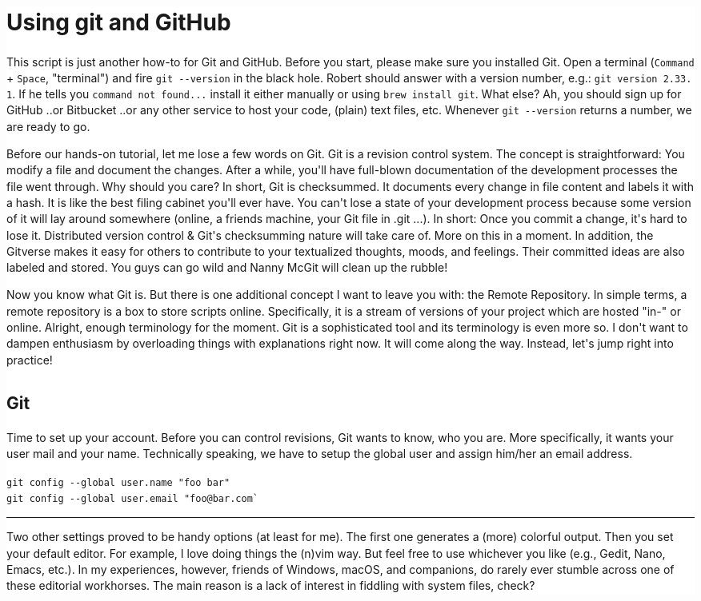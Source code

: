 # Using git and GitHub

This script is just another how-to for Git and GitHub. Before you start, please
make sure you installed Git. Open a terminal (`Command` + `Space`, "terminal")
and fire `git --version` in the black hole. Robert should answer with a version
number, e.g.: `git version 2.33.1`. If he tells you `command not found...`
install it either manually or using `brew install git`. What else? Ah, you
should sign up for GitHub ..or Bitbucket ..or any other service to host your
code, (plain) text files, etc. Whenever `git --version` returns a number, we
are ready to go.

Before our hands-on tutorial, let me lose a few words on Git. Git is a revision
control system. The concept is straightforward: You modify a file and document
the changes. After a while, you'll have full-blown documentation of the
development processes the file went through. Why should you care? In short, Git
is checksummed. It documents every change in file content and labels it with a
hash. It is like the best filing cabinet you'll ever have. You can't lose a
state of your development process because some version of it will lay around
somewhere (online, a friends machine, your Git file in .git ...). In short:
Once you commit a change, it's hard to lose it. Distributed version control &
Git's checksumming nature will take care of. More on this in a moment.  In
addition, the Gitverse makes it easy for others to contribute to your
textualized thoughts, moods, and feelings. Their committed ideas are also
labeled and stored. You guys can go wild and Nanny McGit will clean up the
rubble!

Now you know what Git is. But there is one additional concept I want to leave
you with: the Remote Repository. In simple terms, a remote repository is a box
to store scripts online. Specifically, it is a stream of versions of your
project which are hosted "in-" or online. Alright, enough terminology for the
moment. Git is a sophisticated tool and its terminology is even more so. I
don't want to dampen enthusiasm by overloading things with explanations right
now. It will come along the way. Instead, let's jump right into practice!

## Git

Time to set up your account. Before you can control revisions, Git wants to
know, who you are. More specifically, it wants your user mail and your name.
Technically speaking, we have to setup the global user and assign him/her an
email address.

```
git config --global user.name "foo bar"
git config --global user.email "foo@bar.com`
```

---

Two other settings proved to be handy options (at least for me). The first one
generates a (more) colorful output. Then you set your default editor.  For
example, I love doing things the (n)vim way. But feel free to use whichever you
like (e.g., Gedit, Nano, Emacs, etc.). In my experiences, however, friends of
Windows, macOS, and companions, do rarely ever stumble across one of these
editorial workhorses. The main reason is a lack of interest in fiddling with
system files, check?

